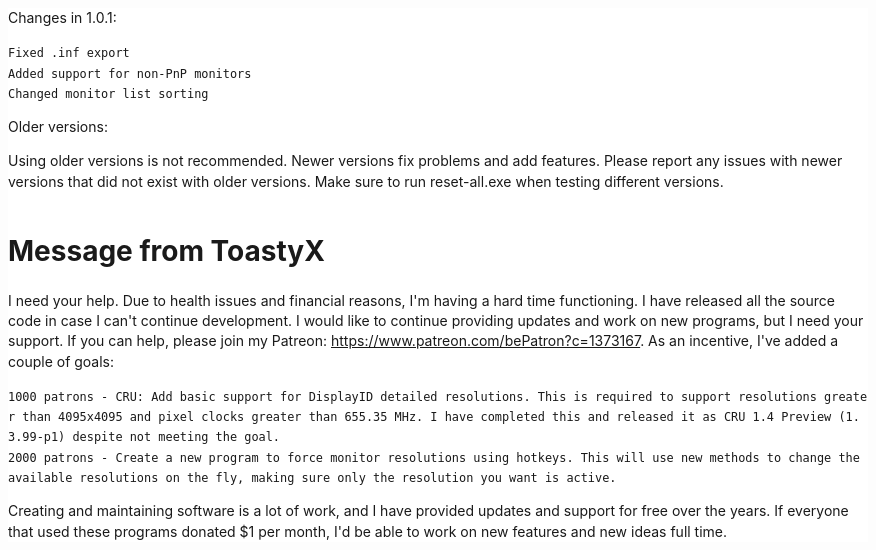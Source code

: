 Changes in 1.0.1:

    Fixed .inf export
    Added support for non-PnP monitors
    Changed monitor list sorting

Older versions:

Using older versions is not recommended. Newer versions fix problems and add features. Please report any issues with newer versions that did not exist with older versions. Make sure to run reset-all.exe when testing different versions.

# Message from ToastyX
I need your help. Due to health issues and financial reasons, I'm having a hard time functioning. I have released all the source code in case I can't continue development. I would like to continue providing updates and work on new programs, but I need your support. If you can help, please join my Patreon: https://www.patreon.com/bePatron?c=1373167.
As an incentive, I've added a couple of goals:

    1000 patrons - CRU: Add basic support for DisplayID detailed resolutions. This is required to support resolutions greater than 4095x4095 and pixel clocks greater than 655.35 MHz. I have completed this and released it as CRU 1.4 Preview (1.3.99-p1) despite not meeting the goal.
    2000 patrons - Create a new program to force monitor resolutions using hotkeys. This will use new methods to change the available resolutions on the fly, making sure only the resolution you want is active.

Creating and maintaining software is a lot of work, and I have provided updates and support for free over the years. If everyone that used these programs donated $1 per month, I'd be able to work on new features and new ideas full time.

